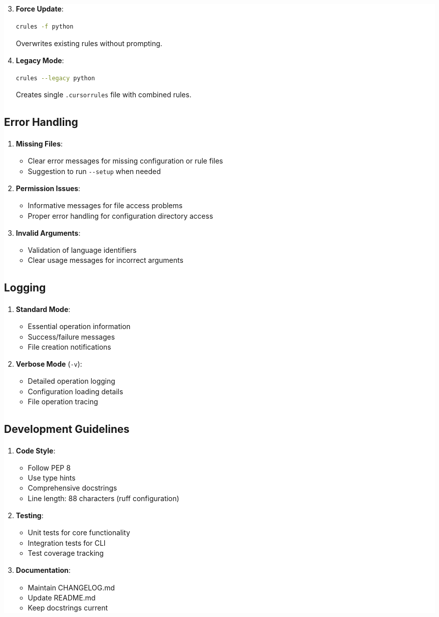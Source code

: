 3. **Force Update**:
   ```bash
   crules -f python
   ```
   Overwrites existing rules without prompting.

4. **Legacy Mode**:
   ```bash
   crules --legacy python
   ```
   Creates single `.cursorrules` file with combined rules.

## Error Handling

1. **Missing Files**:
   - Clear error messages for missing configuration or rule files
   - Suggestion to run `--setup` when needed

2. **Permission Issues**:
   - Informative messages for file access problems
   - Proper error handling for configuration directory access

3. **Invalid Arguments**:
   - Validation of language identifiers
   - Clear usage messages for incorrect arguments

## Logging

1. **Standard Mode**:
   - Essential operation information
   - Success/failure messages
   - File creation notifications

2. **Verbose Mode** (`-v`):
   - Detailed operation logging
   - Configuration loading details
   - File operation tracing

## Development Guidelines

1. **Code Style**:
   - Follow PEP 8
   - Use type hints
   - Comprehensive docstrings
   - Line length: 88 characters (ruff configuration)

2. **Testing**:
   - Unit tests for core functionality
   - Integration tests for CLI
   - Test coverage tracking

3. **Documentation**:
   - Maintain CHANGELOG.md
   - Update README.md
   - Keep docstrings current
